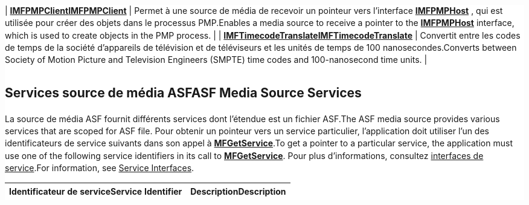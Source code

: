 | [<span data-ttu-id="45cfc-188">**IMFPMPClient**</span><span class="sxs-lookup"><span data-stu-id="45cfc-188">**IMFPMPClient**</span></span>](/windows/desktop/api/mfidl/nn-mfidl-imfpmpclient)                     | <span data-ttu-id="45cfc-189">Permet à une source de média de recevoir un pointeur vers l’interface [**IMFPMPHost**](/windows/desktop/api/mfidl/nn-mfidl-imfpmphost) , qui est utilisée pour créer des objets dans le processus PMP.</span><span class="sxs-lookup"><span data-stu-id="45cfc-189">Enables a media source to receive a pointer to the [**IMFPMPHost**](/windows/desktop/api/mfidl/nn-mfidl-imfpmphost) interface, which is used to create objects in the PMP process.</span></span> |
| [<span data-ttu-id="45cfc-190">**IMFTimecodeTranslate**</span><span class="sxs-lookup"><span data-stu-id="45cfc-190">**IMFTimecodeTranslate**</span></span>](/windows/desktop/api/mfidl/nn-mfidl-imftimecodetranslate)     | <span data-ttu-id="45cfc-191">Convertit entre les codes de temps de la société d’appareils de télévision et de téléviseurs et les unités de temps de 100 nanosecondes.</span><span class="sxs-lookup"><span data-stu-id="45cfc-191">Converts between Society of Motion Picture and Television Engineers (SMPTE) time codes and 100-nanosecond time units.</span></span>                              |



 

## <a name="asf-media-source-services"></a><span data-ttu-id="45cfc-192">Services source de média ASF</span><span class="sxs-lookup"><span data-stu-id="45cfc-192">ASF Media Source Services</span></span>

<span data-ttu-id="45cfc-193">La source de média ASF fournit différents services dont l’étendue est un fichier ASF.</span><span class="sxs-lookup"><span data-stu-id="45cfc-193">The ASF media source provides various services that are scoped for ASF file.</span></span> <span data-ttu-id="45cfc-194">Pour obtenir un pointeur vers un service particulier, l’application doit utiliser l’un des identificateurs de service suivants dans son appel à [**MFGetService**](/windows/desktop/api/mfidl/nf-mfidl-mfgetservice).</span><span class="sxs-lookup"><span data-stu-id="45cfc-194">To get a pointer to a particular service, the application must use one of the following service identifiers in its call to [**MFGetService**](/windows/desktop/api/mfidl/nf-mfidl-mfgetservice).</span></span> <span data-ttu-id="45cfc-195">Pour plus d’informations, consultez [interfaces de service](service-interfaces.md).</span><span class="sxs-lookup"><span data-stu-id="45cfc-195">For information, see [Service Interfaces](service-interfaces.md).</span></span>



| <span data-ttu-id="45cfc-196">Identificateur de service</span><span class="sxs-lookup"><span data-stu-id="45cfc-196">Service Identifier</span></span>               | <span data-ttu-id="45cfc-197">Description</span><span class="sxs-lookup"><span data-stu-id="45cfc-197">Description</span></span>                                                                                                                                                                                                                                                                                                                                                                                                                                                                                                                                                                                                                                                                                                                                                                                                                                                        |
|----------------------------------|--------------------------------------------------------------------------------------------------------------------------------------------------------------------------------------------------------------------------------------------------------------------------------------------------------------------------------------------------------------------------------------------------------------------------------------------------------------------------------------------------------------------------------------------------------------------------------------------------------------------------------------------------------------------------------------------------------------------------------------------------------------------------------------------------------------------------------------------------------------------|